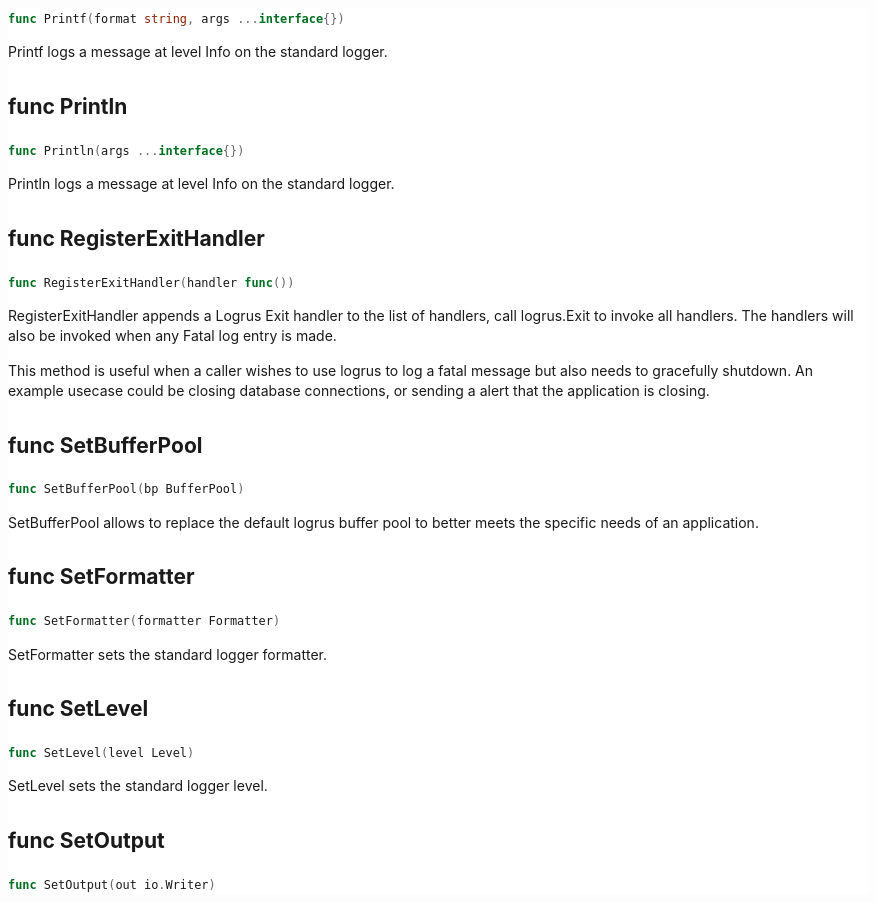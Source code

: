 ```go
func Printf(format string, args ...interface{})
```

Printf logs a message at level Info on the standard logger.

## func Println

```go
func Println(args ...interface{})
```

Println logs a message at level Info on the standard logger.

## func RegisterExitHandler

```go
func RegisterExitHandler(handler func())
```

RegisterExitHandler appends a Logrus Exit handler to the list of handlers, call logrus.Exit to invoke all handlers. The handlers will also be invoked when any Fatal log entry is made.

This method is useful when a caller wishes to use logrus to log a fatal message but also needs to gracefully shutdown. An example usecase could be closing database connections, or sending a alert that the application is closing.

## func SetBufferPool

```go
func SetBufferPool(bp BufferPool)
```

SetBufferPool allows to replace the default logrus buffer pool to better meets the specific needs of an application.

## func SetFormatter

```go
func SetFormatter(formatter Formatter)
```

SetFormatter sets the standard logger formatter.

## func SetLevel

```go
func SetLevel(level Level)
```

SetLevel sets the standard logger level.

## func SetOutput

```go
func SetOutput(out io.Writer)
```
